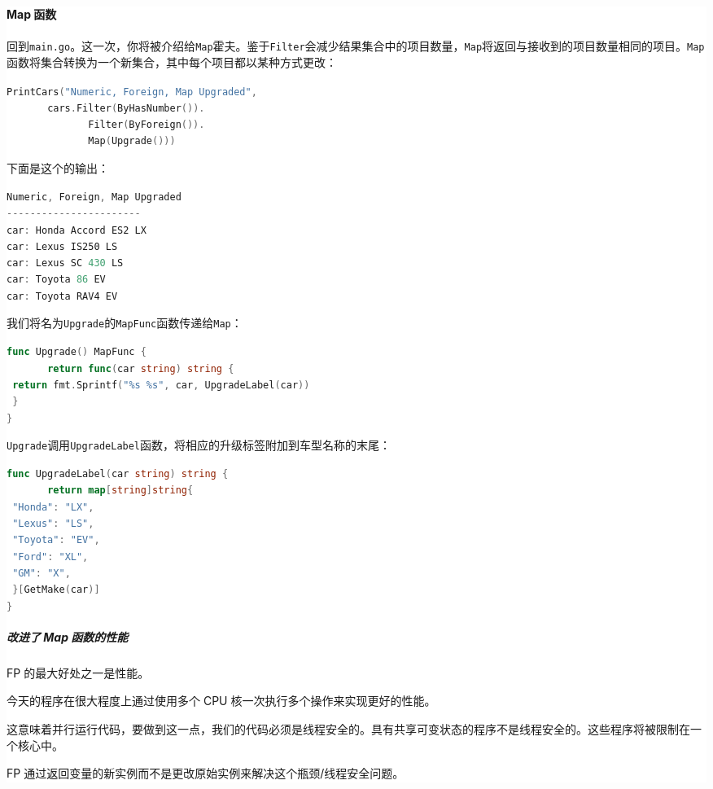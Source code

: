 #### Map 函数

回到`main.go`。这一次，你将被介绍给`Map`霍夫。鉴于`Filter`会减少结果集合中的项目数量，`Map`将返回与接收到的项目数量相同的项目。`Map`函数将集合转换为一个新集合，其中每个项目都以某种方式更改：

```go
PrintCars("Numeric, Foreign, Map Upgraded",
       cars.Filter(ByHasNumber()).
              Filter(ByForeign()).
              Map(Upgrade()))
```

下面是这个的输出：

```go
Numeric, Foreign, Map Upgraded
-----------------------
car: Honda Accord ES2 LX
car: Lexus IS250 LS
car: Lexus SC 430 LS
car: Toyota 86 EV
car: Toyota RAV4 EV
```

我们将名为`Upgrade`的`MapFunc`函数传递给`Map`：

```go
func Upgrade() MapFunc {
       return func(car string) string {
 return fmt.Sprintf("%s %s", car, UpgradeLabel(car))
 }
}
```

`Upgrade`调用`UpgradeLabel`函数，将相应的升级标签附加到车型名称的末尾：

```go
func UpgradeLabel(car string) string {
       return map[string]string{
 "Honda": "LX",
 "Lexus": "LS",
 "Toyota": "EV",
 "Ford": "XL",
 "GM": "X",
 }[GetMake(car)]
}
```

##### 改进了 Map 函数的性能

FP 的最大好处之一是性能。

今天的程序在很大程度上通过使用多个 CPU 核一次执行多个操作来实现更好的性能。

这意味着并行运行代码，要做到这一点，我们的代码必须是线程安全的。具有共享可变状态的程序不是线程安全的。这些程序将被限制在一个核心中。

FP 通过返回变量的新实例而不是更改原始实例来解决这个瓶颈/线程安全问题。
